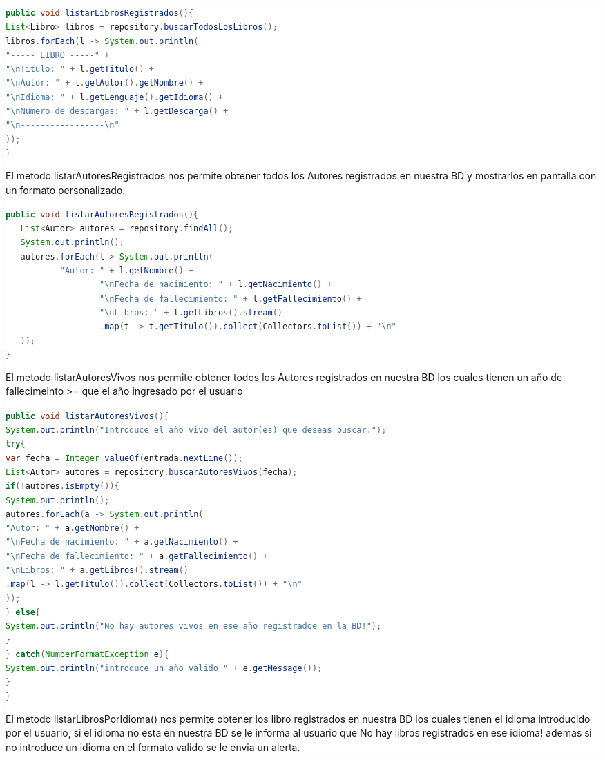 ````java
public void listarLibrosRegistrados(){
List<Libro> libros = repository.buscarTodosLosLibros();
libros.forEach(l -> System.out.println(
"----- LIBRO -----" +
"\nTitulo: " + l.getTitulo() +
"\nAutor: " + l.getAutor().getNombre() +
"\nIdioma: " + l.getLenguaje().getIdioma() +
"\nNumero de descargas: " + l.getDescarga() +
"\n-----------------\n"
));
}
````

El metodo listarAutoresRegistrados nos permite obtener todos los Autores registrados en nuestra BD y mostrarlos en pantalla con un formato personalizado.

````java
public void listarAutoresRegistrados(){
   List<Autor> autores = repository.findAll();
   System.out.println();
   autores.forEach(l-> System.out.println(
           "Autor: " + l.getNombre() +
                   "\nFecha de nacimiento: " + l.getNacimiento() +
                   "\nFecha de fallecimiento: " + l.getFallecimiento() +
                   "\nLibros: " + l.getLibros().stream()
                   .map(t -> t.getTitulo()).collect(Collectors.toList()) + "\n"
   ));
}
````

El metodo listarAutoresVivos nos permite obtener todos los Autores registrados en nuestra BD los cuales tienen un año de fallecimeinto >= que el año ingresado por el usuario

````java
public void listarAutoresVivos(){
System.out.println("Introduce el año vivo del autor(es) que deseas buscar:");
try{
var fecha = Integer.valueOf(entrada.nextLine());
List<Autor> autores = repository.buscarAutoresVivos(fecha);
if(!autores.isEmpty()){
System.out.println();
autores.forEach(a -> System.out.println(
"Autor: " + a.getNombre() +
"\nFecha de nacimiento: " + a.getNacimiento() +
"\nFecha de fallecimiento: " + a.getFallecimiento() +
"\nLibros: " + a.getLibros().stream()
.map(l -> l.getTitulo()).collect(Collectors.toList()) + "\n"
));
} else{
System.out.println("No hay autores vivos en ese año registradoe en la BD!");
}
} catch(NumberFormatException e){
System.out.println("introduce un año valido " + e.getMessage());
}
}
````
El metodo listarLibrosPorIdioma() nos permite obtener los libro registrados en nuestra BD los cuales tienen el idioma introducido por el usuario, si el idioma no esta en nuestra BD
se le informa al usuario que No hay libros registrados en ese idioma! ademas si no introduce un idioma en el formato valido se le envia un alerta.
